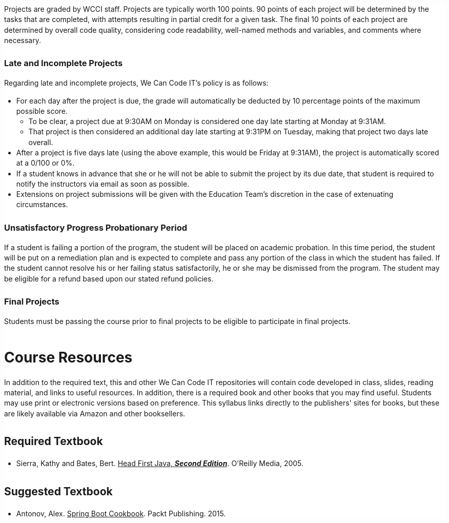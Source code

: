 Projects are graded by WCCI staff. Projects are typically worth 100 points. 90 points of each project will be determined by the tasks that are completed, with attempts resulting in partial credit for a given task. The final 10 points of each project are determined by overall code quality, considering code readability, well-named methods and variables, and comments where necessary.

### Late and Incomplete Projects

Regarding late and incomplete projects, We Can Code IT’s policy is as follows:

*   For each day after the project is due, the grade will automatically be deducted by 10 percentage points of the maximum possible score.
    *   To be clear, a project due at 9:30AM on Monday is considered one day late starting at Monday at 9:31AM.
    *   That project is then considered an additional day late starting at 9:31PM on Tuesday, making that project two days late overall.
*   After a project is five days late (using the above example, this would be Friday at 9:31AM), the project is automatically scored at a 0/100 or 0%.
*   If a student knows in advance that she or he will not be able to submit the project by its due date, that student is required to notify the instructors via email as soon as possible.
*   Extensions on project submissions will be given with the Education Team’s discretion in the case of extenuating circumstances.

### Unsatisfactory Progress Probationary Period

If a student is failing a portion of the program, the student will be placed on academic probation. In this time period, the student will be put on a remediation plan and is expected to complete and pass any portion of the class in which the student has failed. If the student cannot resolve his or her failing status satisfactorily, he or she may be dismissed from the program. The student may be eligible for a refund based upon our stated refund policies.

### Final Projects

Students must be passing the course prior to final projects to be eligible to participate in final projects.

# Course Resources

In addition to the required text, this and other We Can Code IT repositories will contain code developed in class, slides, reading material, and links to useful resources. In addition, there is a required book and other books that you may find useful. Students may use print or electronic versions based on preference. This syllabus links directly to the publishers' sites for books, but these are likely available via Amazon and other booksellers.

## Required Textbook

*   Sierra, Kathy and Bates, Bert. [Head First Java, **_Second Edition_**](http://www.headfirstlabs.com/books/hfjava/). O'Reilly Media, 2005.

## Suggested Textbook

*   Antonov, Alex. [Spring Boot Cookbook](https://www.packtpub.com/application-development/spring-boot-cookbook). Packt Publishing. 2015.
